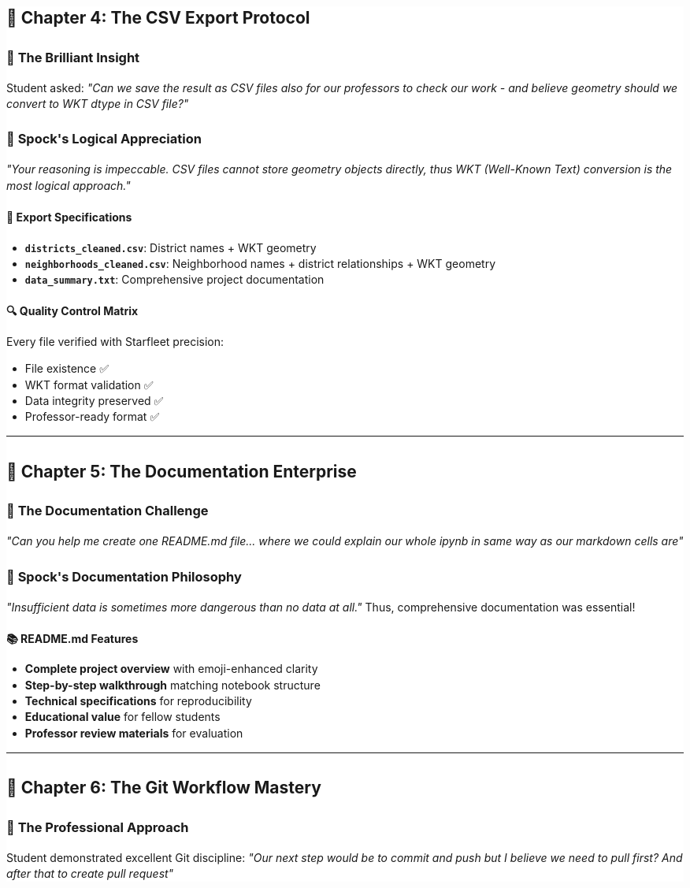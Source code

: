 
## 🌟 **Chapter 4: The CSV Export Protocol**

### 🎯 **The Brilliant Insight**
Student asked: *"Can we save the result as CSV files also for our professors to check our work - and believe geometry should we convert to WKT dtype in CSV file?"*

### 🖖 **Spock's Logical Appreciation**
*"Your reasoning is impeccable. CSV files cannot store geometry objects directly, thus WKT (Well-Known Text) conversion is the most logical approach."*

#### 📄 **Export Specifications**
- **`districts_cleaned.csv`**: District names + WKT geometry
- **`neighborhoods_cleaned.csv`**: Neighborhood names + district relationships + WKT geometry  
- **`data_summary.txt`**: Comprehensive project documentation

#### 🔍 **Quality Control Matrix**
Every file verified with Starfleet precision:
- File existence ✅
- WKT format validation ✅
- Data integrity preserved ✅
- Professor-ready format ✅

---

## 🌟 **Chapter 5: The Documentation Enterprise**

### 🎯 **The Documentation Challenge**
*"Can you help me create one README.md file... where we could explain our whole ipynb in same way as our markdown cells are"*

### 🖖 **Spock's Documentation Philosophy**
*"Insufficient data is sometimes more dangerous than no data at all."* Thus, comprehensive documentation was essential!

#### 📚 **README.md Features**
- **Complete project overview** with emoji-enhanced clarity
- **Step-by-step walkthrough** matching notebook structure
- **Technical specifications** for reproducibility
- **Educational value** for fellow students
- **Professor review materials** for evaluation

---

## 🌟 **Chapter 6: The Git Workflow Mastery**

### 🎯 **The Professional Approach**
Student demonstrated excellent Git discipline: *"Our next step would be to commit and push but I believe we need to pull first? And after that to create pull request"*
